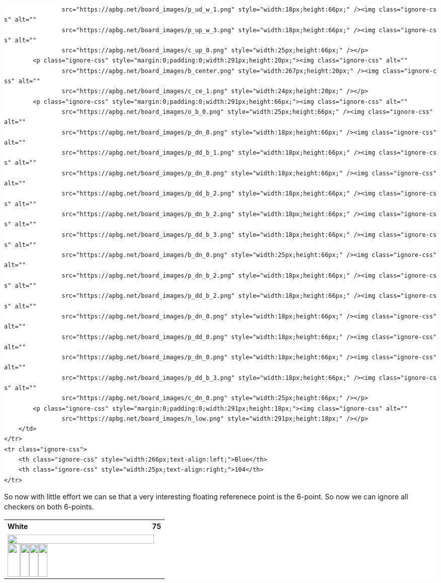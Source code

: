                     src="https://apbg.net/board_images/p_ud_w_1.png" style="width:18px;height:66px;" /><img class="ignore-css" alt=""
                    src="https://apbg.net/board_images/p_up_w_3.png" style="width:18px;height:66px;" /><img class="ignore-css" alt=""
                    src="https://apbg.net/board_images/c_up_0.png" style="width:25px;height:66px;" /></p>
            <p class="ignore-css" style="margin:0;padding:0;width:291px;height:20px;"><img class="ignore-css" alt=""
                    src="https://apbg.net/board_images/b_center.png" style="width:267px;height:20px;" /><img class="ignore-css" alt=""
                    src="https://apbg.net/board_images/c_ce_1.png" style="width:24px;height:20px;" /></p>
            <p class="ignore-css" style="margin:0;padding:0;width:291px;height:66px;"><img class="ignore-css" alt=""
                    src="https://apbg.net/board_images/o_b_0.png" style="width:25px;height:66px;" /><img class="ignore-css" alt=""
                    src="https://apbg.net/board_images/p_dn_0.png" style="width:18px;height:66px;" /><img class="ignore-css" alt=""
                    src="https://apbg.net/board_images/p_dd_b_1.png" style="width:18px;height:66px;" /><img class="ignore-css" alt=""
                    src="https://apbg.net/board_images/p_dn_0.png" style="width:18px;height:66px;" /><img class="ignore-css" alt=""
                    src="https://apbg.net/board_images/p_dd_b_2.png" style="width:18px;height:66px;" /><img class="ignore-css" alt=""
                    src="https://apbg.net/board_images/p_dn_b_2.png" style="width:18px;height:66px;" /><img class="ignore-css" alt=""
                    src="https://apbg.net/board_images/p_dd_b_3.png" style="width:18px;height:66px;" /><img class="ignore-css" alt=""
                    src="https://apbg.net/board_images/b_dn_0.png" style="width:25px;height:66px;" /><img class="ignore-css" alt=""
                    src="https://apbg.net/board_images/p_dn_b_2.png" style="width:18px;height:66px;" /><img class="ignore-css" alt=""
                    src="https://apbg.net/board_images/p_dd_b_2.png" style="width:18px;height:66px;" /><img class="ignore-css" alt=""
                    src="https://apbg.net/board_images/p_dn_0.png" style="width:18px;height:66px;" /><img class="ignore-css" alt=""
                    src="https://apbg.net/board_images/p_dd_0.png" style="width:18px;height:66px;" /><img class="ignore-css" alt=""
                    src="https://apbg.net/board_images/p_dn_0.png" style="width:18px;height:66px;" /><img class="ignore-css" alt=""
                    src="https://apbg.net/board_images/p_dd_b_3.png" style="width:18px;height:66px;" /><img class="ignore-css" alt=""
                    src="https://apbg.net/board_images/c_dn_0.png" style="width:25px;height:66px;" /></p>
            <p class="ignore-css" style="margin:0;padding:0;width:291px;height:18px;"><img class="ignore-css" alt=""
                    src="https://apbg.net/board_images/n_low.png" style="width:291px;height:18px;" /></p>
        </td>
    </tr>
    <tr class="ignore-css">
        <th class="ignore-css" style="width:266px;text-align:left;">Blue</th>
        <th class="ignore-css" style="width:25px;text-align:right;">104</th>
    </tr>
</table>

So now with little effort we can se that a very interesting floating referenece point is the 6-point. So now we can ignore all checkers on both 6-points.

<table class="ignore-css">
    <tr class="ignore-css">
        <th class="ignore-css" style="width:266px;text-align:left;">White</th>
        <th class="ignore-css" style="width:25px;text-align:right;">75</th>
    </tr>
    <tr class="ignore-css">
        <td class="ignore-css" colspan="2">
            <p class="ignore-css" style="margin:0;padding:0;width:291px;height:18px;"><img class="ignore-css" alt=""
                    src="https://apbg.net/board_images/n_high.png" style="width:291px;height:18px;" /></p>
            <p class="ignore-css" style="margin:0;padding:0;width:291px;height:66px;"><img class="ignore-css" alt=""
                    src="https://apbg.net/board_images/o_w_5.png" style="width:25px;height:66px;" /><img class="ignore-css" alt=""
                    src="https://apbg.net/board_images/p_ud_w_1.png" style="width:18px;height:66px;" /><img class="ignore-css" alt=""
                    src="https://apbg.net/board_images/p_up_0.png" style="width:18px;height:66px;" /><img class="ignore-css" alt=""
                    src="https://apbg.net/board_images/p_ud_w_1.png" style="width:18px;height:66px;" /><img class="ignore-css" alt=""